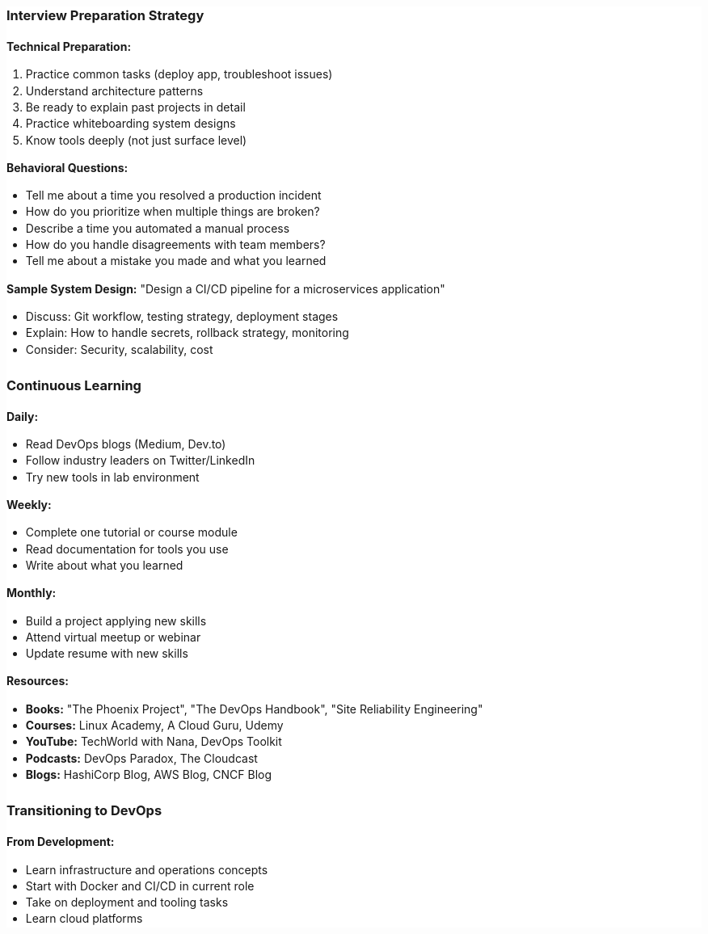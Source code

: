 ### Interview Preparation Strategy

**Technical Preparation:**
1. Practice common tasks (deploy app, troubleshoot issues)
2. Understand architecture patterns
3. Be ready to explain past projects in detail
4. Practice whiteboarding system designs
5. Know tools deeply (not just surface level)

**Behavioral Questions:**
- Tell me about a time you resolved a production incident
- How do you prioritize when multiple things are broken?
- Describe a time you automated a manual process
- How do you handle disagreements with team members?
- Tell me about a mistake you made and what you learned

**Sample System Design:**
"Design a CI/CD pipeline for a microservices application"
- Discuss: Git workflow, testing strategy, deployment stages
- Explain: How to handle secrets, rollback strategy, monitoring
- Consider: Security, scalability, cost

### Continuous Learning

**Daily:**
- Read DevOps blogs (Medium, Dev.to)
- Follow industry leaders on Twitter/LinkedIn
- Try new tools in lab environment

**Weekly:**
- Complete one tutorial or course module
- Read documentation for tools you use
- Write about what you learned

**Monthly:**
- Build a project applying new skills
- Attend virtual meetup or webinar
- Update resume with new skills

**Resources:**
- **Books:** "The Phoenix Project", "The DevOps Handbook", "Site Reliability Engineering"
- **Courses:** Linux Academy, A Cloud Guru, Udemy
- **YouTube:** TechWorld with Nana, DevOps Toolkit
- **Podcasts:** DevOps Paradox, The Cloudcast
- **Blogs:** HashiCorp Blog, AWS Blog, CNCF Blog

### Transitioning to DevOps

**From Development:**
- Learn infrastructure and operations concepts
- Start with Docker and CI/CD in current role
- Take on deployment and tooling tasks
- Learn cloud platforms
